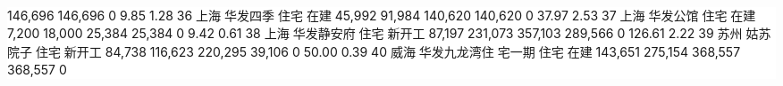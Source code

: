 146,696
146,696
0
9.85
1.28
36
上海
华发四季
住宅
在建
45,992
91,984
140,620
140,620
0
37.97
2.53
37
上海
华发公馆
住宅
在建
7,200
18,000
25,384
25,384
0
9.42
0.61
38
上海
华发静安府
住宅
新开工
87,197
231,073
357,103
289,566
0
126.61
2.22
39
苏州
姑苏院子
住宅
新开工
84,738
116,623
220,295
39,106
0
50.00
0.39
40
威海
华发九龙湾住
宅一期
住宅
在建
143,651
275,154
368,557
368,557
0